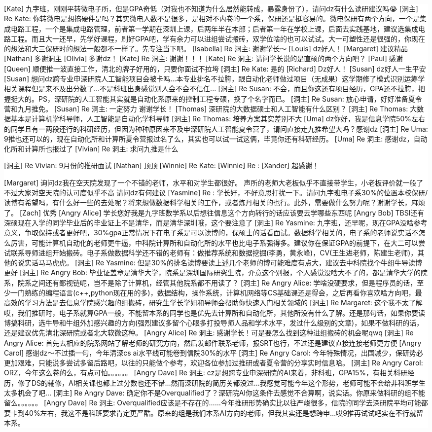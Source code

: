[Kate] 九字班，刚刚平转微电子所，但是GPA奇低（对我也不知道为什么居然能转成，暴露身份了），请问dz有什么读研建议吗😭
[洞主] Re Kate: 你转微电是想搞硬件是吗？其实微电人数不是很多，是相对不内卷的一个系，保研还是挺容易的。微电保研有两个方向，一个是集成电路工程，一个是集成电路管理，前者第一学期在深圳上课，后两年半在本部；后者第一年在学校上课，后面去实践基地，建议选集成电路工程。而且大一还早，先学好课程，刷好GPA吧，学有余力可以进组尝试搬砖，双学位啥的也可以试试。大一可塑性还是很强的，你现在的想法和大三保研时的想法一般都不一样了。先专注当下吧。
[Isabella] Re 洞主: 谢谢学长～
[Louis] dz好人！
[Margaret] 建议精品
[Nathan] 多谢洞主
[Olivia] 多谢dz！
[Kate] Re 洞主: 谢谢！！！
[Kate] Re 洞主: 请问学长说的是直硕的两个方向吧？
[Paul] 感谢
[Queen] 顺便推一波直接工作，清北的牌子好用的，只要你面试不拉垮
[洞主] Re Kate: 是的
[Richard] Dz好人！
[Susan] dz好人一生平安
[Susan] 想问dz跨专业申深研院人工智能项目会被卡吗...本专业排名不拉胯，跟自动化老师做过项目（无成果）这学期修了模式识别运筹学相关课程但是来不及出分数了...不是科班出身感觉别人会不会不信任...
[洞主] Re Susan: 不会，而且你这还有项目经历，GPA还不拉胯，把握挺大的。PS，深研院的人工智能其实就是自动化系原来的控制工程专硕，换了个名字而已。
[洞主] Re Susan: 放心申请，好好准备夏令营和九月推免。
[Susan] Re 洞主: 一定努力 谢谢学长！
[Thomas] 深研院的大数据硕士和人工智能有什么区别？
[洞主] Re Thomas: 大数据基本是计算机学科导师，人工智能是自动化学科导师
[洞主] Re Thomas: 培养方案其实差别不大
[Uma] dz你好，我是信息学院50%左右的同学且有一两段还行的科研经历，但因为种种原因来不及申深研院人工智能夏令营了，请问直接走九推希望大吗？感谢dz
[洞主] Re Uma: 9推也还可以的，现在自动化所和计算所夏令营报过名了么，其实也可以试一试这俩，毕竟你还有科研经历。
[Uma] Re 洞主: 感谢dz，自动化所和计算所也报过了
[Vivian] Re 洞主: 求问九推是什么

[洞主] Re Vivian: 9月份的推研面试
[Nathan] 顶顶
[Winnie] Re Kate: 
[Winnie] Re : 
[Xander] 超感谢！

[Margaret] 询问dz我在空天院发现了一个不错的老师，水平和对学生都很好。
声所的老师大老板似乎不直接带学生，小老板评价就一般了
不过大家对空天院的认可度似乎不高
请问dz有何建议
[Yasmine] Re : 学长好，不好意思打扰一下。请问九字班电子系30%的位置本校保研/读博有希望吗，有什么好一些的去处呢？将来想做数据科学相关的工作，或者炼丹相关的也行。此外，需要做什么努力呢？谢谢学长，麻烦了。
[Zach] 优秀
[Angry Alice] 学长您好我是九字班数学系以后想往信息这个方向转行的话应该要去学哪些东西呢
[Angry Bob] TBSI还有深硕现在入学的同学毕业后的毕业证上不是清华，而是清华深圳哦，这个要注意了
[洞主] Re Yasmine: 九字班，还早呢，现在GPA没啥参考意义，争取保持或者更好吧，30%gpa正常情况下在电子系是可以读博的，保硕士的话看面试。数据科学相关的，电子系的老师说实话不怎么厉害，可能计算机自动化的老师更牛逼，中科院计算所和自动化所的水平也比电子系强得多。建议你在保证GPA的前提下，在大二可以尝试联系导师进组开始搬砖。电子系做数据科学还不错的老师有：做推荐系统和数据挖掘(李勇，黄永峰)，CV(王生进老师，陈建生老师)，其他的说实话马马虎虎。
[洞主] Re Yasmine: 但是30%的排名读博要读上述几个老师的博可能难度有点大，建议去中科院找个牛组牛导读博更好
[洞主] Re Angry Bob: 毕业证盖章是清华大学，院系是深圳国际研究生院，介意这个别报，个人感觉没啥大不了的，都是清华大学的院系，院系之间还有鄙视链呢，岂不是除了计算机，经管其他院系都不用读了？
[洞主] Re Angry Alice: 学啥没硬要求，但是程序员的话，至少一门熟练的编程语言(c++,python现在用的多)，数据结构，操作系统，计算机网络等CS基础课还是得会，之后再看你喜欢啥方向吧，最高效的学习方法是去信息学院感兴趣的组搬砖，研究生学长学姐和导师会帮助你快速入门相关领域的
[洞主] Re Margaret: 这个我不太了解哎，我们推研时，电子系就算GPA一般，不能留本系的同学也是优先去计算所和自动化所，其他所没有什么了解。还是那句话，如果你要读博搞科研，选牛导和牛组外加感兴趣的方向(强烈建议多留个心眼多打投导师人品和学术水平，发过什么级别的文章)，如果不做科研的话，还是建议优先清北深研院或者北大软微这种。
[Angry Alice] Re 洞主: 感谢学长！可是要怎么找到这种进组搬砖的机会呢qwq
[洞主] Re Angry Alice: 首先去相应的院系网站了解老师的研究方向，然后发邮件联系老师，报SRT也行，不过还是建议直接连接老师更方便
[Angry Carol] 感谢dz～不过插一句，今年清深cs ai水平线可能卷到信院30%的水平
[洞主] Re Angry Carol: 今年特殊情况，出国减少，保研势必更加艰难，只能说多尝试多留后路吧，以往的只能做个参考，欢迎各位参加过推研或者夏令营的分享实时信息哈。
[洞主] Re Angry Carol: ORZ，今年这么卷的么，有点可怕。。。。。。
[Angry Dave] Re 洞主: cz是想跨专业申深研院的AI来着，非科班，GPA15%，有相关科研经历，修了DS的辅修，AI相关课也都上过分数也还不错…然而深研院的简历关都没过…我感觉可能今年这个形势，老师可能不会给非科班学生太多机会了吧…
[洞主] Re Angry Dave: 确定你不是Overqualified了？深研院AI你这条件去感觉不合算啊，说实话。你原来做科研的组不能留么。。。。。。
[Angry Dave] Re 洞主: Overqualified应该是不存在的……今年推研形势确实比以往严峻很多，信院的同学去深研院平均可能都要卡到40%左右，我这不是科班要求肯定更严酷。原来的组是我们本系AI方向的老师，但我其实还是想跨申…哎9推再试试吧实在不行就留本系。